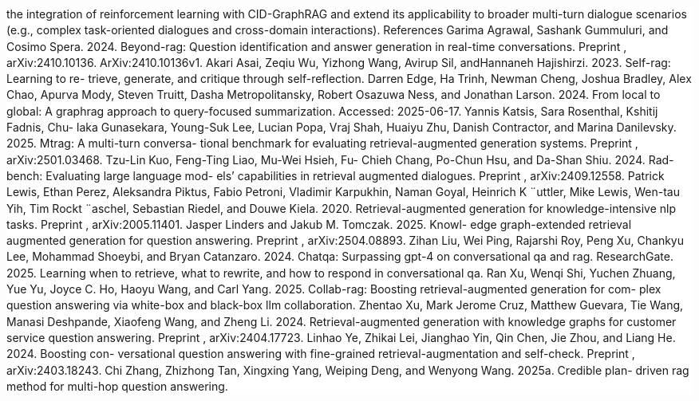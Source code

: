 the integration of reinforcement learning with
CID-GraphRAG and extend its applicability
to broader multi-turn dialogue scenarios (e.g.,
complex task-oriented dialogues and cross-domain
interactions).
References
Garima Agrawal, Sashank Gummuluri, and Cosimo
Spera. 2024. Beyond-rag: Question identification
and answer generation in real-time conversations.
Preprint , arXiv:2410.10136. ArXiv:2410.10136v1.
Akari Asai, Zeqiu Wu, Yizhong Wang, Avirup Sil, andHannaneh Hajishirzi. 2023. Self-rag: Learning to re-
trieve, generate, and critique through self-reflection.
Darren Edge, Ha Trinh, Newman Cheng, Joshua
Bradley, Alex Chao, Apurva Mody, Steven Truitt,
Dasha Metropolitansky, Robert Osazuwa Ness, and
Jonathan Larson. 2024. From local to global: A
graphrag approach to query-focused summarization.
Accessed: 2025-06-17.
Yannis Katsis, Sara Rosenthal, Kshitij Fadnis, Chu-
laka Gunasekara, Young-Suk Lee, Lucian Popa, Vraj
Shah, Huaiyu Zhu, Danish Contractor, and Marina
Danilevsky. 2025. Mtrag: A multi-turn conversa-
tional benchmark for evaluating retrieval-augmented
generation systems. Preprint , arXiv:2501.03468.
Tzu-Lin Kuo, Feng-Ting Liao, Mu-Wei Hsieh, Fu-
Chieh Chang, Po-Chun Hsu, and Da-Shan Shiu.
2024. Rad-bench: Evaluating large language mod-
els’ capabilities in retrieval augmented dialogues.
Preprint , arXiv:2409.12558.
Patrick Lewis, Ethan Perez, Aleksandra Piktus,
Fabio Petroni, Vladimir Karpukhin, Naman Goyal,
Heinrich K ¨uttler, Mike Lewis, Wen-tau Yih,
Tim Rockt ¨aschel, Sebastian Riedel, and Douwe
Kiela. 2020. Retrieval-augmented generation
for knowledge-intensive nlp tasks. Preprint ,
arXiv:2005.11401.
Jasper Linders and Jakub M. Tomczak. 2025. Knowl-
edge graph-extended retrieval augmented generation
for question answering. Preprint , arXiv:2504.08893.
Zihan Liu, Wei Ping, Rajarshi Roy, Peng Xu, Chankyu
Lee, Mohammad Shoeybi, and Bryan Catanzaro.
2024. Chatqa: Surpassing gpt-4 on conversational
qa and rag.
ResearchGate. 2025. Learning when to retrieve, what
to rewrite, and how to respond in conversational qa.
Ran Xu, Wenqi Shi, Yuchen Zhuang, Yue Yu, Joyce C.
Ho, Haoyu Wang, and Carl Yang. 2025. Collab-rag:
Boosting retrieval-augmented generation for com-
plex question answering via white-box and black-box
llm collaboration.
Zhentao Xu, Mark Jerome Cruz, Matthew Guevara,
Tie Wang, Manasi Deshpande, Xiaofeng Wang, and
Zheng Li. 2024. Retrieval-augmented generation
with knowledge graphs for customer service question
answering. Preprint , arXiv:2404.17723.
Linhao Ye, Zhikai Lei, Jianghao Yin, Qin Chen,
Jie Zhou, and Liang He. 2024. Boosting con-
versational question answering with fine-grained
retrieval-augmentation and self-check. Preprint ,
arXiv:2403.18243.
Chi Zhang, Zhizhong Tan, Xingxing Yang, Weiping
Deng, and Wenyong Wang. 2025a. Credible plan-
driven rag method for multi-hop question answering.